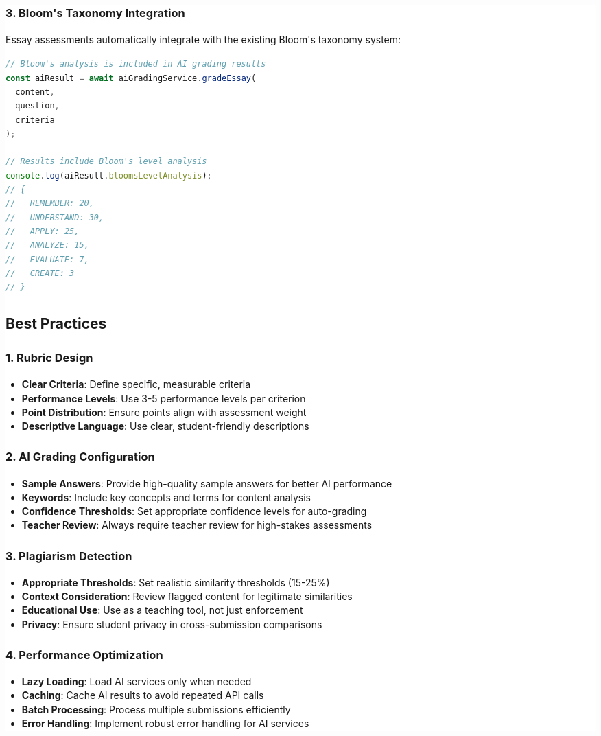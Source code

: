 ### 3. Bloom's Taxonomy Integration

Essay assessments automatically integrate with the existing Bloom's taxonomy system:

```typescript
// Bloom's analysis is included in AI grading results
const aiResult = await aiGradingService.gradeEssay(
  content,
  question,
  criteria
);

// Results include Bloom's level analysis
console.log(aiResult.bloomsLevelAnalysis);
// {
//   REMEMBER: 20,
//   UNDERSTAND: 30,
//   APPLY: 25,
//   ANALYZE: 15,
//   EVALUATE: 7,
//   CREATE: 3
// }
```

## Best Practices

### 1. Rubric Design

- **Clear Criteria**: Define specific, measurable criteria
- **Performance Levels**: Use 3-5 performance levels per criterion
- **Point Distribution**: Ensure points align with assessment weight
- **Descriptive Language**: Use clear, student-friendly descriptions

### 2. AI Grading Configuration

- **Sample Answers**: Provide high-quality sample answers for better AI performance
- **Keywords**: Include key concepts and terms for content analysis
- **Confidence Thresholds**: Set appropriate confidence levels for auto-grading
- **Teacher Review**: Always require teacher review for high-stakes assessments

### 3. Plagiarism Detection

- **Appropriate Thresholds**: Set realistic similarity thresholds (15-25%)
- **Context Consideration**: Review flagged content for legitimate similarities
- **Educational Use**: Use as a teaching tool, not just enforcement
- **Privacy**: Ensure student privacy in cross-submission comparisons

### 4. Performance Optimization

- **Lazy Loading**: Load AI services only when needed
- **Caching**: Cache AI results to avoid repeated API calls
- **Batch Processing**: Process multiple submissions efficiently
- **Error Handling**: Implement robust error handling for AI services
